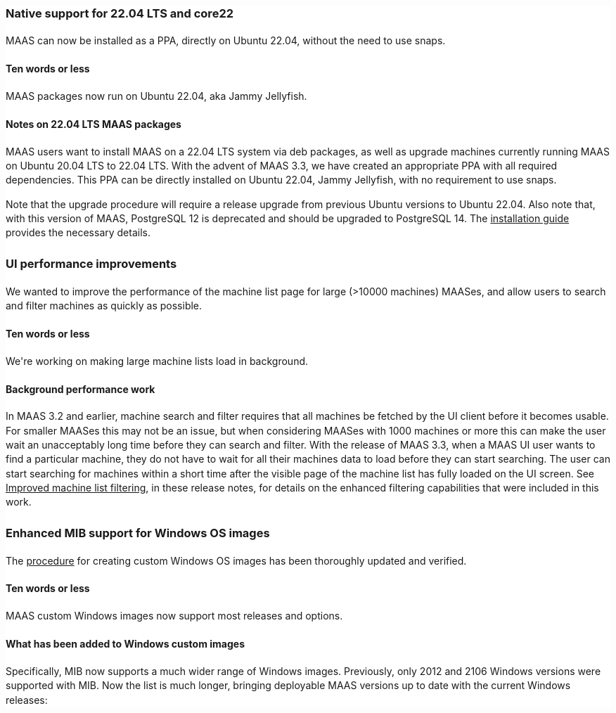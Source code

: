 ### Native support for 22.04 LTS and core22

MAAS can now be installed as a PPA, directly on Ubuntu 22.04, without the need to use snaps.

#### Ten words or less

MAAS packages now run on Ubuntu 22.04, aka Jammy Jellyfish.

#### Notes on 22.04 LTS MAAS packages

MAAS users want to install MAAS on a 22.04 LTS system via deb packages, as well as upgrade machines currently running MAAS on Ubuntu 20.04 LTS to 22.04 LTS. With the advent of MAAS 3.3, we have created an appropriate PPA with all required dependencies. This PPA can be directly installed on Ubuntu 22.04, Jammy Jellyfish, with no requirement to use snaps.

Note that the upgrade procedure will require a release upgrade from previous Ubuntu versions to Ubuntu 22.04. Also note that, with this version of MAAS, PostgreSQL 12 is deprecated and should be upgraded to PostgreSQL 14. The [installation guide](/t/fresh-installation-of-maas/5128) provides the necessary details.



### UI performance improvements

We wanted to improve the performance of the machine list page for large (>10000 machines) MAASes, and allow users to search and filter machines as quickly as possible. 

#### Ten words or less

We're working on making large machine lists load in background.

#### Background performance work

In MAAS 3.2 and earlier, machine search and filter requires that all machines be fetched by the UI client before it becomes usable. For smaller MAASes this may not be an issue, but when considering MAASes with 1000 machines or more this can make the user wait an unacceptably long time before they can search and filter. With the release of MAAS 3.3, when a MAAS UI user wants to find a particular machine, they do not have to wait for all their machines data to load before they can start searching. The user can start searching for machines within a short time after the visible page of the machine list has fully loaded on the UI screen. See [Improved machine list filtering](#heading--Improved-machine-list-filtering), in these release notes, for details on the enhanced filtering capabilities that were included in this work.

### Enhanced MIB support for Windows OS images

The [procedure](/t/customising-images-for-specific-needs/5104#heading--custom-windows-images) for creating custom Windows OS images has been thoroughly updated and verified.

#### Ten words or less

MAAS custom Windows images now support most releases and options.

#### What has been added to Windows custom images

Specifically, MIB now supports a much wider range of Windows images. Previously, only 2012 and 2106 Windows versions were supported with MIB. Now the list is much longer, bringing deployable MAAS versions up to date with the current Windows releases:
